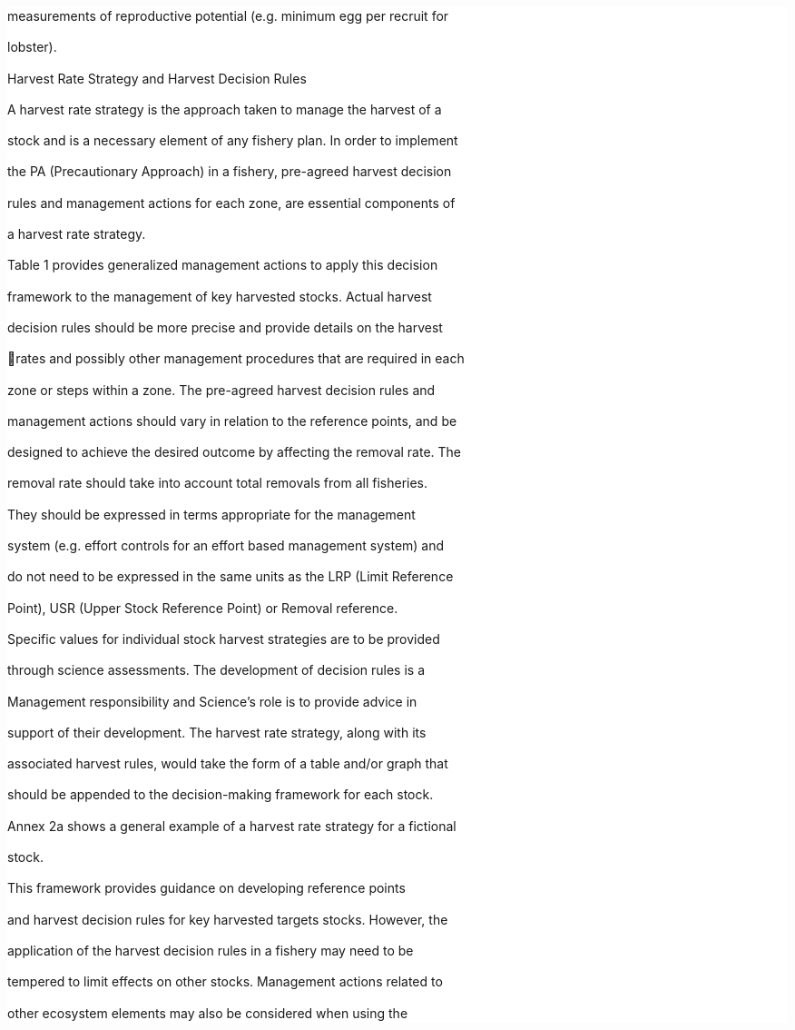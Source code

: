 measurements of reproductive potential (e.g. minimum egg per recruit for

lobster).

Harvest Rate Strategy and Harvest Decision Rules

A harvest rate strategy is the approach taken to manage the harvest of a

stock and is a necessary element of any fishery plan. In order to implement

the PA (Precautionary Approach) in a fishery, pre-agreed harvest decision

rules and management actions for each zone, are essential components of

a harvest rate strategy.

Table 1 provides generalized management actions to apply this decision

framework to the management of key harvested stocks.  Actual harvest

decision rules should be more precise and provide details on the harvest

rates and possibly other management procedures that are required in each

zone or steps within a zone. The pre-agreed harvest decision rules and

management actions should vary in relation to the reference points, and be

designed to achieve the desired outcome by affecting the removal rate. The

removal rate should take into account total removals from all fisheries.

They should be expressed in terms appropriate for the management

system (e.g. effort controls for an effort based management system) and

do not need to be expressed in the same units as the LRP (Limit Reference

Point), USR (Upper Stock Reference Point) or Removal reference.

Specific values for individual stock harvest strategies are to be provided

through science assessments. The development of decision rules is a

Management responsibility and Science’s role is to provide advice in

support of their development. The harvest rate strategy, along with its

associated harvest rules, would take the form of a table and/or graph that

should be appended to the decision-making framework for each stock.

Annex 2a shows a general example of a harvest rate strategy for a fictional

stock.

This framework provides guidance on developing reference points

and harvest decision rules for key harvested targets stocks. However, the

application of the harvest decision rules in a fishery may need to be

tempered to limit effects on other stocks. Management actions related to

other ecosystem elements may also be considered when using the
